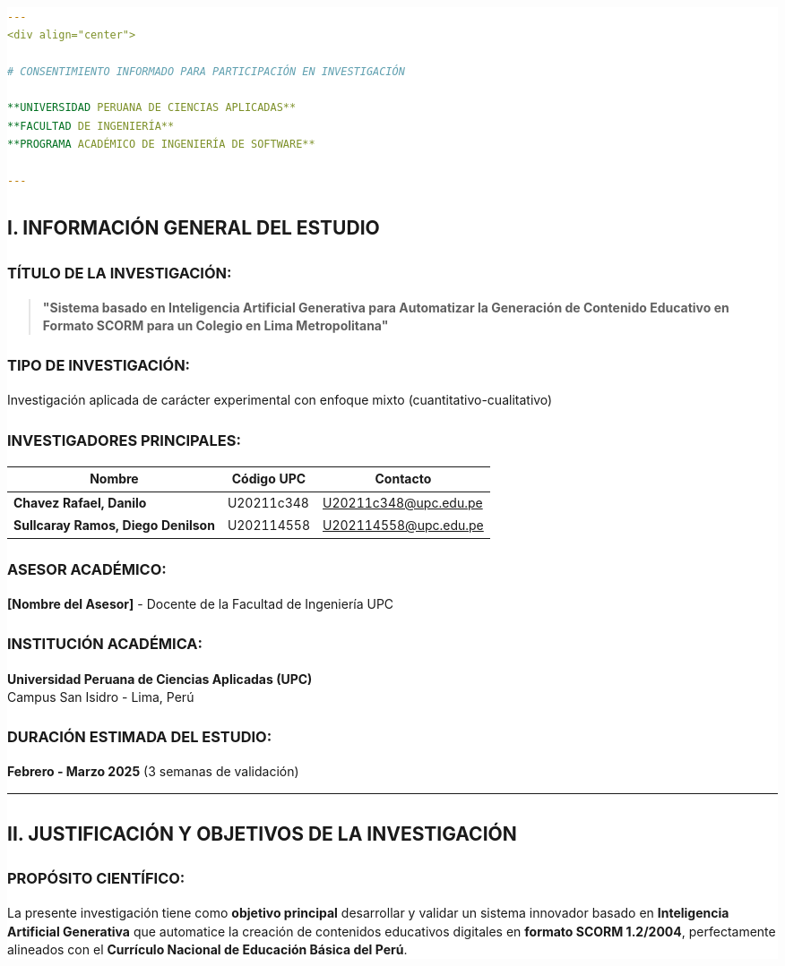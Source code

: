 ```yaml
---
<div align="center">

# CONSENTIMIENTO INFORMADO PARA PARTICIPACIÓN EN INVESTIGACIÓN

**UNIVERSIDAD PERUANA DE CIENCIAS APLICADAS**  
**FACULTAD DE INGENIERÍA**  
**PROGRAMA ACADÉMICO DE INGENIERÍA DE SOFTWARE**

---
```


</div>

## I. INFORMACIÓN GENERAL DEL ESTUDIO

### **TÍTULO DE LA INVESTIGACIÓN:**
> **"Sistema basado en Inteligencia Artificial Generativa para Automatizar la Generación de Contenido Educativo en Formato SCORM para un Colegio en Lima Metropolitana"**

### **TIPO DE INVESTIGACIÓN:**
Investigación aplicada de carácter experimental con enfoque mixto (cuantitativo-cualitativo)

### **INVESTIGADORES PRINCIPALES:**

| **Nombre** | **Código UPC** | **Contacto** |
|------------|----------------|--------------|
| **Chavez Rafael, Danilo** | U20211c348 | U20211c348@upc.edu.pe |
| **Sullcaray Ramos, Diego Denilson** | U202114558 | U202114558@upc.edu.pe |

### **ASESOR ACADÉMICO:**
**[Nombre del Asesor]** - Docente de la Facultad de Ingeniería UPC

### **INSTITUCIÓN ACADÉMICA:**
**Universidad Peruana de Ciencias Aplicadas (UPC)**  
Campus San Isidro - Lima, Perú

### **DURACIÓN ESTIMADA DEL ESTUDIO:**
**Febrero - Marzo 2025** (3 semanas de validación)

---

## II. JUSTIFICACIÓN Y OBJETIVOS DE LA INVESTIGACIÓN

### **PROPÓSITO CIENTÍFICO:**

La presente investigación tiene como **objetivo principal** desarrollar y validar un sistema innovador basado en **Inteligencia Artificial Generativa** que automatice la creación de contenidos educativos digitales en **formato SCORM 1.2/2004**, perfectamente alineados con el **Currículo Nacional de Educación Básica del Perú**.
